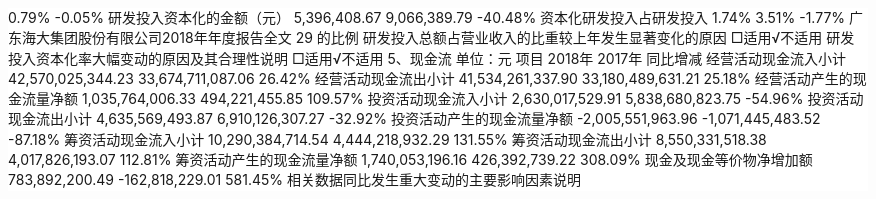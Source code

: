 0.79%
-0.05%
研发投入资本化的金额（元）
5,396,408.67
9,066,389.79
-40.48%
资本化研发投入占研发投入
1.74%
3.51%
-1.77%
广东海大集团股份有限公司2018年年度报告全文
29
的比例
研发投入总额占营业收入的比重较上年发生显著变化的原因
□适用√不适用
研发投入资本化率大幅变动的原因及其合理性说明
□适用√不适用
5、现金流
单位：元
项目
2018年
2017年
同比增减
经营活动现金流入小计
42,570,025,344.23
33,674,711,087.06
26.42%
经营活动现金流出小计
41,534,261,337.90
33,180,489,631.21
25.18%
经营活动产生的现金流量净额
1,035,764,006.33
494,221,455.85
109.57%
投资活动现金流入小计
2,630,017,529.91
5,838,680,823.75
-54.96%
投资活动现金流出小计
4,635,569,493.87
6,910,126,307.27
-32.92%
投资活动产生的现金流量净额
-2,005,551,963.96
-1,071,445,483.52
-87.18%
筹资活动现金流入小计
10,290,384,714.54
4,444,218,932.29
131.55%
筹资活动现金流出小计
8,550,331,518.38
4,017,826,193.07
112.81%
筹资活动产生的现金流量净额
1,740,053,196.16
426,392,739.22
308.09%
现金及现金等价物净增加额
783,892,200.49
-162,818,229.01
581.45%
相关数据同比发生重大变动的主要影响因素说明